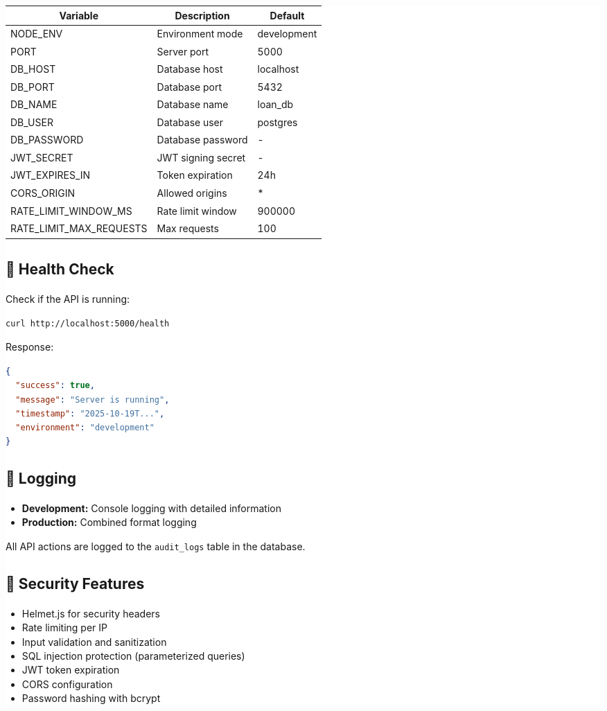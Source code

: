 | Variable | Description | Default |
|----------|-------------|---------|
| NODE_ENV | Environment mode | development |
| PORT | Server port | 5000 |
| DB_HOST | Database host | localhost |
| DB_PORT | Database port | 5432 |
| DB_NAME | Database name | loan_db |
| DB_USER | Database user | postgres |
| DB_PASSWORD | Database password | - |
| JWT_SECRET | JWT signing secret | - |
| JWT_EXPIRES_IN | Token expiration | 24h |
| CORS_ORIGIN | Allowed origins | * |
| RATE_LIMIT_WINDOW_MS | Rate limit window | 900000 |
| RATE_LIMIT_MAX_REQUESTS | Max requests | 100 |

## 🚦 Health Check

Check if the API is running:

```bash
curl http://localhost:5000/health
```

Response:
```json
{
  "success": true,
  "message": "Server is running",
  "timestamp": "2025-10-19T...",
  "environment": "development"
}
```

## 📝 Logging

- **Development:** Console logging with detailed information
- **Production:** Combined format logging

All API actions are logged to the `audit_logs` table in the database.

## 🔐 Security Features

- Helmet.js for security headers
- Rate limiting per IP
- Input validation and sanitization
- SQL injection protection (parameterized queries)
- JWT token expiration
- CORS configuration
- Password hashing with bcrypt
